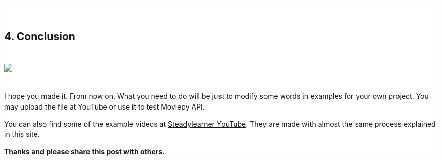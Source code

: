 <br />

## 4.  Conclusion 

<br />

<section class="width-percent flex center">
  <a title="Link to Steadylearner YouTube Channel" alt="Link to Steadylearner YouTube Channel" href="https://www.youtube.com/channel/UCt_jsJOe91EVjd58kHpgTfw"><img width="80px" class="flex center hover cursor-pointer" src="https://www.steadylearner.com/static/images/brand/Steadylearner_YouTube.png" /></a>
</section>

<br />

I hope you made it. From now on, What you need to do will be just to modify some words in examples for your own project. You may upload the file at YouTube or use it to test Moviepy API. 

You can also find some of the example videos at [Steadylearner YouTube][YouTube]. They are made with almost the same process explained in this site.

**Thanks and please share this post with others.**


[YouTube]: https://www.youtube.com/channel/UCt_jsJOe91EVjd58kHpgTfw
[ImageMagik]: https://www.steadylearner.com/static/images/brand/ImageMagik.gif